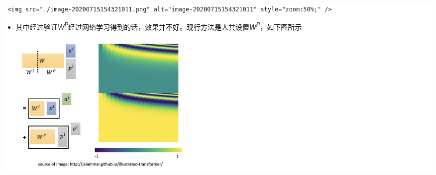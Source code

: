      <img src="./image-20200715154321011.png" alt="image-20200715154321011" style="zoom:50%;" />

   - 其中经过验证$W^P$经过网络学习得到的话，效果并不好。现行方法是人共设置$W^P$，如下图所示

     <img src="./image-20200715154225157.png" alt="image-20200715154225157" style="zoom: 33%;" />
